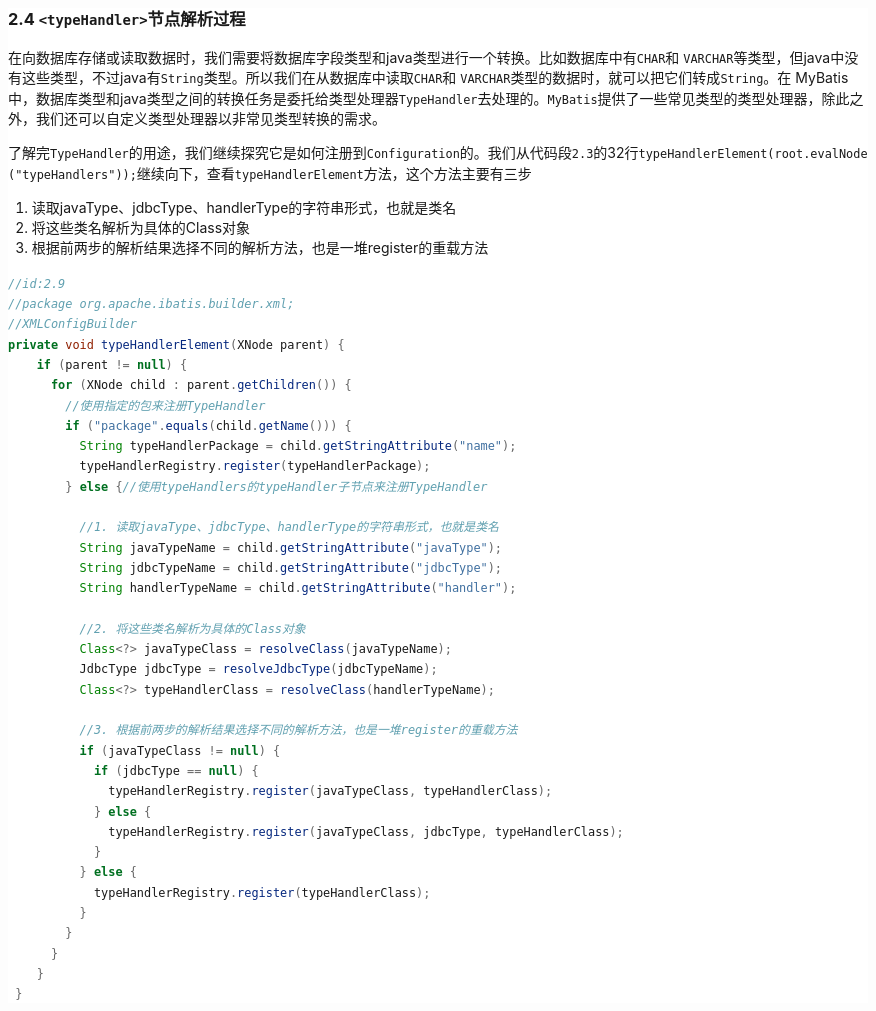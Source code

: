 ### 2.4 `<typeHandler>`节点解析过程



在向数据库存储或读取数据时，我们需要将数据库字段类型和java类型进行一个转换。比如数据库中有`CHAR`和 `VARCHAR`等类型，但java中没有这些类型，不过java有`String`类型。所以我们在从数据库中读取`CHAR`和 `VARCHAR`类型的数据时，就可以把它们转成`String`。在 MyBatis中，数据库类型和java类型之间的转换任务是委托给类型处理器`TypeHandler`去处理的。`MyBatis`提供了一些常见类型的类型处理器，除此之外，我们还可以自定义类型处理器以非常见类型转换的需求。





了解完`TypeHandler`的用途，我们继续探究它是如何注册到`Configuration`的。我们从代码段`2.3`的32行`typeHandlerElement(root.evalNode("typeHandlers"));`继续向下，查看`typeHandlerElement`方法，这个方法主要有三步

1. 读取javaType、jdbcType、handlerType的字符串形式，也就是类名
2. 将这些类名解析为具体的Class对象
3. 根据前两步的解析结果选择不同的解析方法，也是一堆register的重载方法

```java
//id:2.9
//package org.apache.ibatis.builder.xml;  
//XMLConfigBuilder 
private void typeHandlerElement(XNode parent) {
    if (parent != null) {
      for (XNode child : parent.getChildren()) {
        //使用指定的包来注册TypeHandler
        if ("package".equals(child.getName())) {
          String typeHandlerPackage = child.getStringAttribute("name");
          typeHandlerRegistry.register(typeHandlerPackage);
        } else {//使用typeHandlers的typeHandler子节点来注册TypeHandler
          
          //1. 读取javaType、jdbcType、handlerType的字符串形式，也就是类名
          String javaTypeName = child.getStringAttribute("javaType");
          String jdbcTypeName = child.getStringAttribute("jdbcType");
          String handlerTypeName = child.getStringAttribute("handler");
            
          //2. 将这些类名解析为具体的Class对象
          Class<?> javaTypeClass = resolveClass(javaTypeName);
          JdbcType jdbcType = resolveJdbcType(jdbcTypeName);
          Class<?> typeHandlerClass = resolveClass(handlerTypeName);
          
          //3. 根据前两步的解析结果选择不同的解析方法，也是一堆register的重载方法
          if (javaTypeClass != null) {
            if (jdbcType == null) {
              typeHandlerRegistry.register(javaTypeClass, typeHandlerClass);
            } else {
              typeHandlerRegistry.register(javaTypeClass, jdbcType, typeHandlerClass);
            }
          } else {
            typeHandlerRegistry.register(typeHandlerClass);
          }
        }
      }
    }
 }
```
